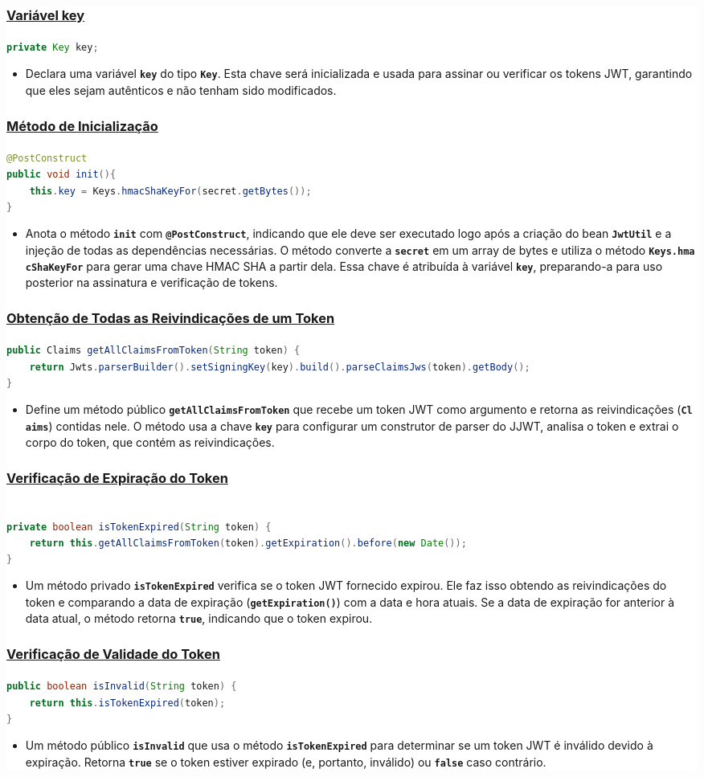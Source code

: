 ### [Variável key](#variável-key)

```java
private Key key;
```
- Declara uma variável **`key`** do tipo **`Key`**. Esta chave será inicializada e usada para assinar ou verificar os tokens JWT, garantindo que eles sejam autênticos e não tenham sido modificados.

### [Método de Inicialização](#método-de-inicialização)

```java
@PostConstruct
public void init(){
    this.key = Keys.hmacShaKeyFor(secret.getBytes());
}
```
- Anota o método **`init`** com **`@PostConstruct`**, indicando que ele deve ser executado logo após a criação do bean **`JwtUtil`** e a injeção de todas as dependências necessárias. O método converte a **`secret`** em um array de bytes e utiliza o método **`Keys.hmacShaKeyFor`** para gerar uma chave HMAC SHA a partir dela. Essa chave é atribuída à variável **`key`**, preparando-a para uso posterior na assinatura e verificação de tokens.

### [Obtenção de Todas as Reivindicações de um Token](#obtenção-de-todas-as-reivindicações-de-um-token)

```java
public Claims getAllClaimsFromToken(String token) {
    return Jwts.parserBuilder().setSigningKey(key).build().parseClaimsJws(token).getBody();
}
```
- Define um método público **`getAllClaimsFromToken`** que recebe um token JWT como argumento e retorna as reivindicações (**`Claims`**) contidas nele. O método usa a chave **`key`** para configurar um construtor de parser do JJWT, analisa o token e extrai o corpo do token, que contém as reivindicações.

### [Verificação de Expiração do Token](#verificação-de-expiração-do-token)

```java

private boolean isTokenExpired(String token) {
    return this.getAllClaimsFromToken(token).getExpiration().before(new Date());
}
```
- Um método privado **`isTokenExpired`** verifica se o token JWT fornecido expirou. Ele faz isso obtendo as reivindicações do token e comparando a data de expiração (**`getExpiration()`**) com a data e hora atuais. Se a data de expiração for anterior à data atual, o método retorna **`true`**, indicando que o token expirou.

### [Verificação de Validade do Token](#verificação-de-validade-do-token)

```java
public boolean isInvalid(String token) {
    return this.isTokenExpired(token);
}
```
- Um método público **`isInvalid`** que usa o método **`isTokenExpired`** para determinar se um token JWT é inválido devido à expiração. Retorna **`true`** se o token estiver expirado (e, portanto, inválido) ou **`false`** caso contrário.
